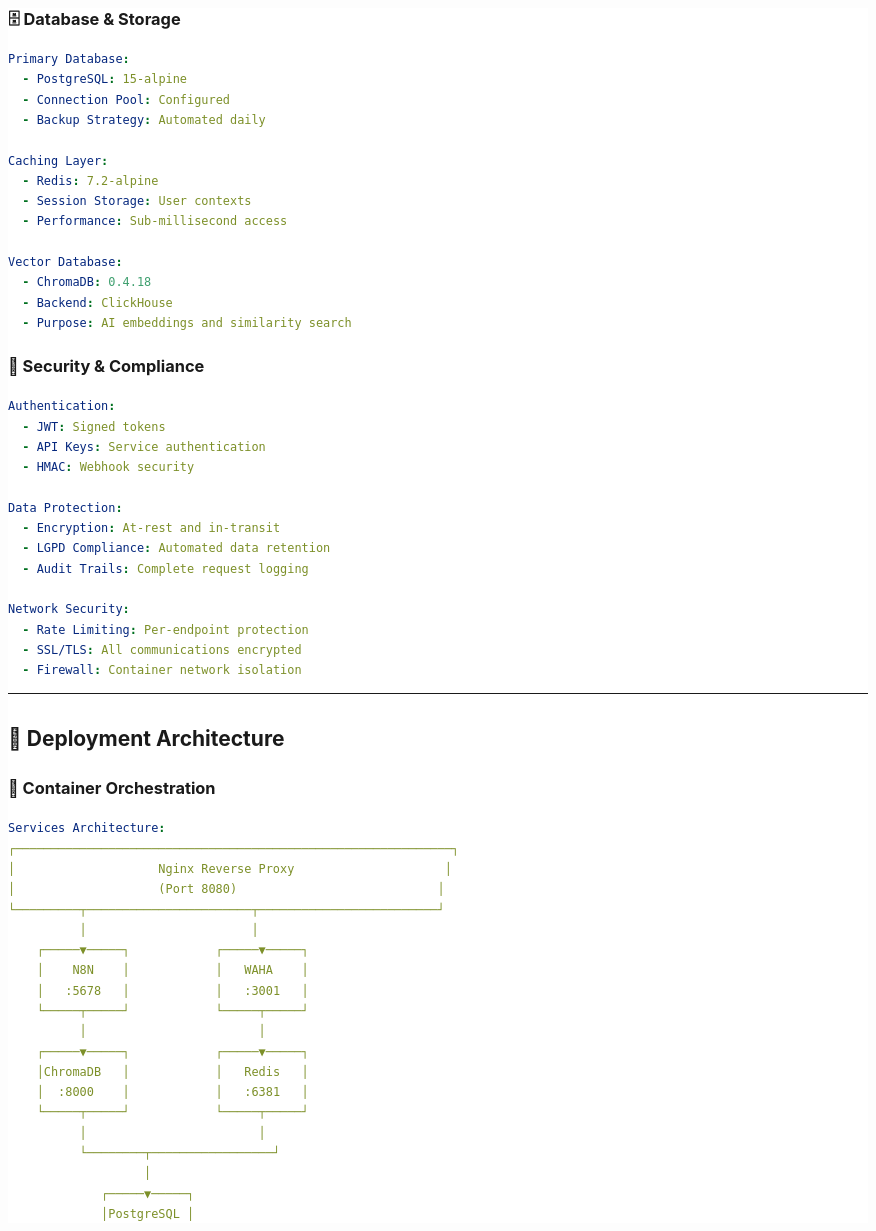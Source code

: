 ### **🗄️ Database & Storage**
```yaml
Primary Database:
  - PostgreSQL: 15-alpine
  - Connection Pool: Configured
  - Backup Strategy: Automated daily
  
Caching Layer:
  - Redis: 7.2-alpine
  - Session Storage: User contexts
  - Performance: Sub-millisecond access
  
Vector Database:
  - ChromaDB: 0.4.18
  - Backend: ClickHouse
  - Purpose: AI embeddings and similarity search
```

### **🔐 Security & Compliance**
```yaml
Authentication:
  - JWT: Signed tokens
  - API Keys: Service authentication
  - HMAC: Webhook security
  
Data Protection:
  - Encryption: At-rest and in-transit
  - LGPD Compliance: Automated data retention
  - Audit Trails: Complete request logging
  
Network Security:
  - Rate Limiting: Per-endpoint protection
  - SSL/TLS: All communications encrypted
  - Firewall: Container network isolation
```

---

## 🚀 **Deployment Architecture**

### **🐳 Container Orchestration**

```yaml
Services Architecture:
┌─────────────────────────────────────────────────────────────┐
│                    Nginx Reverse Proxy                     │
│                    (Port 8080)                            │
└─────────┬───────────────────────┬─────────────────────────┘
          │                       │
    ┌─────▼─────┐            ┌─────▼─────┐
    │    N8N    │            │   WAHA    │
    │   :5678   │            │   :3001   │
    └─────┬─────┘            └─────┬─────┘
          │                        │
    ┌─────▼─────┐            ┌─────▼─────┐
    │ChromaDB   │            │   Redis   │
    │  :8000    │            │   :6381   │
    └─────┬─────┘            └─────┬─────┘
          │                        │
          └────────┬─────────────────┘
                   │
             ┌─────▼─────┐
             │PostgreSQL │
```